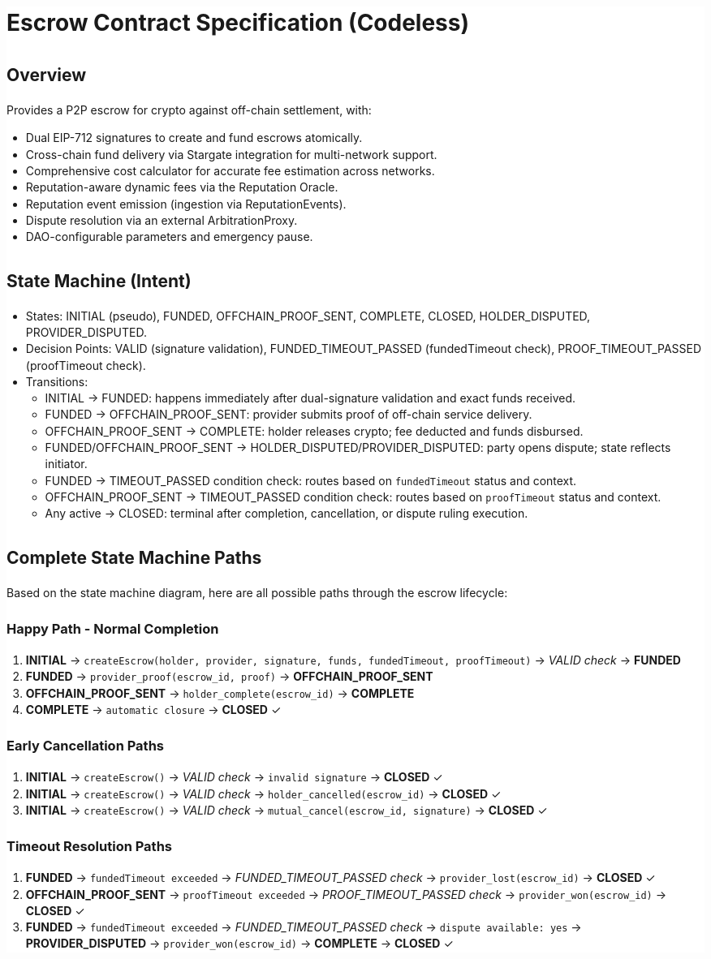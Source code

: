 # Escrow Contract Specification (Codeless)

## Overview
Provides a P2P escrow for crypto against off-chain settlement, with:
- Dual EIP-712 signatures to create and fund escrows atomically.
- Cross-chain fund delivery via Stargate integration for multi-network support.
- Comprehensive cost calculator for accurate fee estimation across networks.
- Reputation-aware dynamic fees via the Reputation Oracle.
- Reputation event emission (ingestion via ReputationEvents).
- Dispute resolution via an external ArbitrationProxy.
- DAO-configurable parameters and emergency pause.

## State Machine (Intent)
- States: INITIAL (pseudo), FUNDED, OFFCHAIN_PROOF_SENT, COMPLETE, CLOSED, HOLDER_DISPUTED, PROVIDER_DISPUTED.
- Decision Points: VALID (signature validation), FUNDED_TIMEOUT_PASSED (fundedTimeout check), PROOF_TIMEOUT_PASSED (proofTimeout check).
- Transitions:
  - INITIAL → FUNDED: happens immediately after dual-signature validation and exact funds received.
  - FUNDED → OFFCHAIN_PROOF_SENT: provider submits proof of off-chain service delivery.
  - OFFCHAIN_PROOF_SENT → COMPLETE: holder releases crypto; fee deducted and funds disbursed.
  - FUNDED/OFFCHAIN_PROOF_SENT → HOLDER_DISPUTED/PROVIDER_DISPUTED: party opens dispute; state reflects initiator.
  - FUNDED → TIMEOUT_PASSED condition check: routes based on `fundedTimeout` status and context.
  - OFFCHAIN_PROOF_SENT → TIMEOUT_PASSED condition check: routes based on `proofTimeout` status and context.
  - Any active → CLOSED: terminal after completion, cancellation, or dispute ruling execution.

## Complete State Machine Paths

Based on the state machine diagram, here are all possible paths through the escrow lifecycle:

### Happy Path - Normal Completion
1. **INITIAL** → `createEscrow(holder, provider, signature, funds, fundedTimeout, proofTimeout)` → *VALID check* → **FUNDED** 
2. **FUNDED** → `provider_proof(escrow_id, proof)` → **OFFCHAIN_PROOF_SENT**
3. **OFFCHAIN_PROOF_SENT** → `holder_complete(escrow_id)` → **COMPLETE**
4. **COMPLETE** → `automatic closure` → **CLOSED** ✓

### Early Cancellation Paths
1. **INITIAL** → `createEscrow()` → *VALID check* → `invalid signature` → **CLOSED** ✓
2. **INITIAL** → `createEscrow()` → *VALID check* → `holder_cancelled(escrow_id)` → **CLOSED** ✓
3. **INITIAL** → `createEscrow()` → *VALID check* → `mutual_cancel(escrow_id, signature)` → **CLOSED** ✓

### Timeout Resolution Paths
1. **FUNDED** → `fundedTimeout exceeded` → *FUNDED_TIMEOUT_PASSED check* → `provider_lost(escrow_id)` → **CLOSED** ✓
2. **OFFCHAIN_PROOF_SENT** → `proofTimeout exceeded` → *PROOF_TIMEOUT_PASSED check* → `provider_won(escrow_id)` → **CLOSED** ✓
3. **FUNDED** → `fundedTimeout exceeded` → *FUNDED_TIMEOUT_PASSED check* → `dispute available: yes` → **PROVIDER_DISPUTED** → `provider_won(escrow_id)` → **COMPLETE** → **CLOSED** ✓
